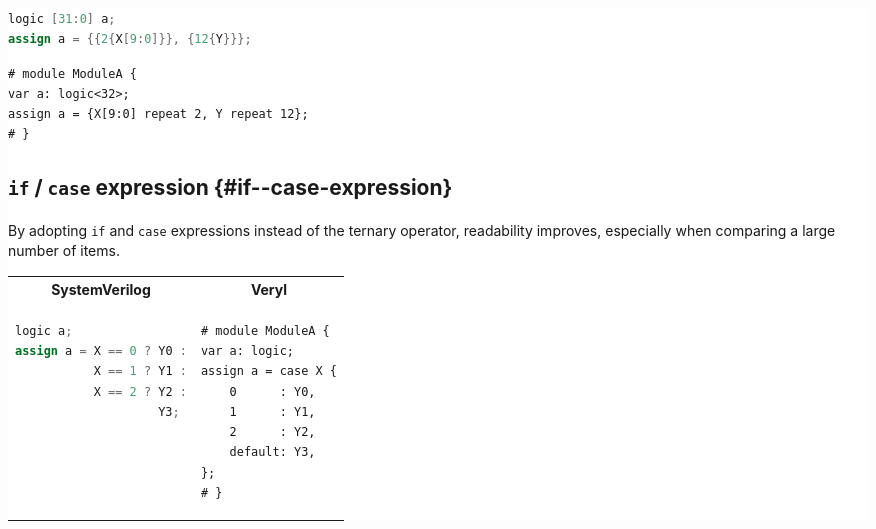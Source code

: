 ```verilog
logic [31:0] a;
assign a = {{2{X[9:0]}}, {12{Y}}};
```

</td>
<td>

```veryl
# module ModuleA {
var a: logic<32>;
assign a = {X[9:0] repeat 2, Y repeat 12};
# }
```

</td>
</tr>
</table>

## `if` / `case` expression {#if--case-expression}

By adopting `if` and `case` expressions instead of the ternary operator,
readability improves, especially when comparing a large number of items.

<table>
<tr>
<th>SystemVerilog</th>
<th>Veryl</th>
</tr>
<tr>
<td>

```verilog
logic a;
assign a = X == 0 ? Y0 :
           X == 1 ? Y1 :
           X == 2 ? Y2 :
                    Y3;
```

</td>
<td>

```veryl
# module ModuleA {
var a: logic;
assign a = case X {
    0      : Y0,
    1      : Y1,
    2      : Y2,
    default: Y3,
};
# }
```

</td>
</tr>
</table>
